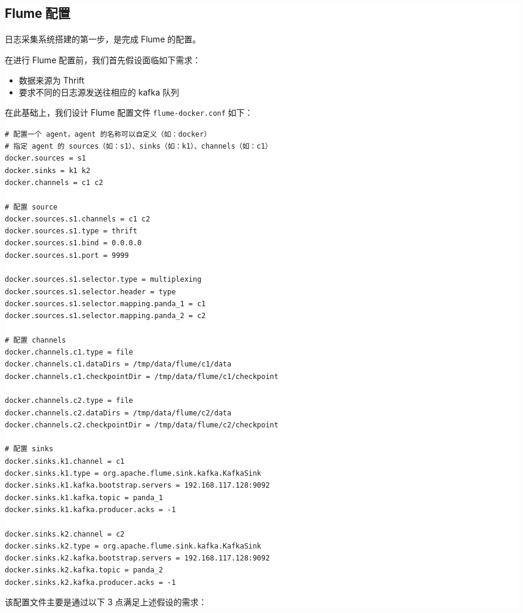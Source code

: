 ## Flume 配置

日志采集系统搭建的第一步，是完成 Flume 的配置。

在进行 Flume 配置前，我们首先假设面临如下需求：

- 数据来源为 Thrift
- 要求不同的日志源发送往相应的 kafka 队列

在此基础上，我们设计 Flume 配置文件 `flume-docker.conf` 如下：

```properties
# 配置一个 agent，agent 的名称可以自定义（如：docker）
# 指定 agent 的 sources（如：s1）、sinks（如：k1）、channels（如：c1）
docker.sources = s1
docker.sinks = k1 k2
docker.channels = c1 c2

# 配置 source
docker.sources.s1.channels = c1 c2
docker.sources.s1.type = thrift
docker.sources.s1.bind = 0.0.0.0
docker.sources.s1.port = 9999

docker.sources.s1.selector.type = multiplexing
docker.sources.s1.selector.header = type
docker.sources.s1.selector.mapping.panda_1 = c1
docker.sources.s1.selector.mapping.panda_2 = c2

# 配置 channels
docker.channels.c1.type = file
docker.channels.c1.dataDirs = /tmp/data/flume/c1/data
docker.channels.c1.checkpointDir = /tmp/data/flume/c1/checkpoint

docker.channels.c2.type = file
docker.channels.c2.dataDirs = /tmp/data/flume/c2/data
docker.channels.c2.checkpointDir = /tmp/data/flume/c2/checkpoint

# 配置 sinks
docker.sinks.k1.channel = c1
docker.sinks.k1.type = org.apache.flume.sink.kafka.KafkaSink
docker.sinks.k1.kafka.bootstrap.servers = 192.168.117.128:9092
docker.sinks.k1.kafka.topic = panda_1
docker.sinks.k1.kafka.producer.acks = -1

docker.sinks.k2.channel = c2
docker.sinks.k2.type = org.apache.flume.sink.kafka.KafkaSink
docker.sinks.k2.kafka.bootstrap.servers = 192.168.117.128:9092
docker.sinks.k2.kafka.topic = panda_2
docker.sinks.k2.kafka.producer.acks = -1
```

该配置文件主要是通过以下 3 点满足上述假设的需求：
